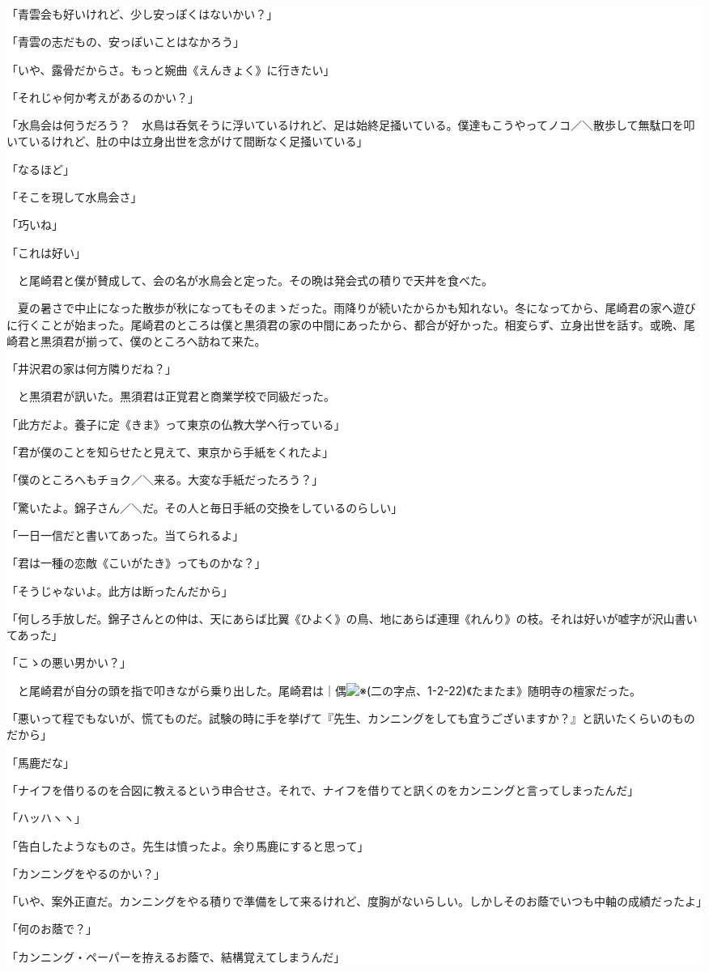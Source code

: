 「青雲会も好いけれど、少し安っぽくはないかい？」

「青雲の志だもの、安っぽいことはなかろう」

「いや、露骨だからさ。もっと婉曲《えんきょく》に行きたい」

「それじゃ何か考えがあるのかい？」

「水鳥会は何うだろう？　水鳥は呑気そうに浮いているけれど、足は始終足掻いている。僕達もこうやってノコ／＼散歩して無駄口を叩いているけれど、肚の中は立身出世を念がけて間断なく足掻いている」

「なるほど」

「そこを現して水鳥会さ」

「巧いね」

「これは好い」

　と尾崎君と僕が賛成して、会の名が水鳥会と定った。その晩は発会式の積りで天丼を食べた。

　夏の暑さで中止になった散歩が秋になってもそのまゝだった。雨降りが続いたからかも知れない。冬になってから、尾崎君の家へ遊びに行くことが始まった。尾崎君のところは僕と黒須君の家の中間にあったから、都合が好かった。相変らず、立身出世を話す。或晩、尾崎君と黒須君が揃って、僕のところへ訪ねて来た。

「井沢君の家は何方隣りだね？」

　と黒須君が訊いた。黒須君は正覚君と商業学校で同級だった。

「此方だよ。養子に定《きま》って東京の仏教大学へ行っている」

「君が僕のことを知らせたと見えて、東京から手紙をくれたよ」

「僕のところへもチョク／＼来る。大変な手紙だったろう？」

「驚いたよ。錦子さん／＼だ。その人と毎日手紙の交換をしているのらしい」

「一日一信だと書いてあった。当てられるよ」

「君は一種の恋敵《こいがたき》ってものかな？」

「そうじゃないよ。此方は断ったんだから」

「何しろ手放しだ。錦子さんとの仲は、天にあらば比翼《ひよく》の鳥、地にあらば連理《れんり》の枝。それは好いが嘘字が沢山書いてあった」

「こゝの悪い男かい？」

　と尾崎君が自分の頭を指で叩きながら乗り出した。尾崎君は｜偶![※(二の字点、1-2-22)](https://www.aozora.gr.jp/cards/001750/files/../../../gaiji/1-02/1-02-22.png)《たまたま》随明寺の檀家だった。

「悪いって程でもないが、慌てものだ。試験の時に手を挙げて『先生、カンニングをしても宜うございますか？』と訊いたくらいのものだから」

「馬鹿だな」

「ナイフを借りるのを合図に教えるという申合せさ。それで、ナイフを借りてと訊くのをカンニングと言ってしまったんだ」

「ハッハヽヽ」

「告白したようなものさ。先生は憤ったよ。余り馬鹿にすると思って」

「カンニングをやるのかい？」

「いや、案外正直だ。カンニングをやる積りで準備をして来るけれど、度胸がないらしい。しかしそのお蔭でいつも中軸の成績だったよ」

「何のお蔭で？」

「カンニング・ペーパーを拵えるお蔭で、結構覚えてしまうんだ」

